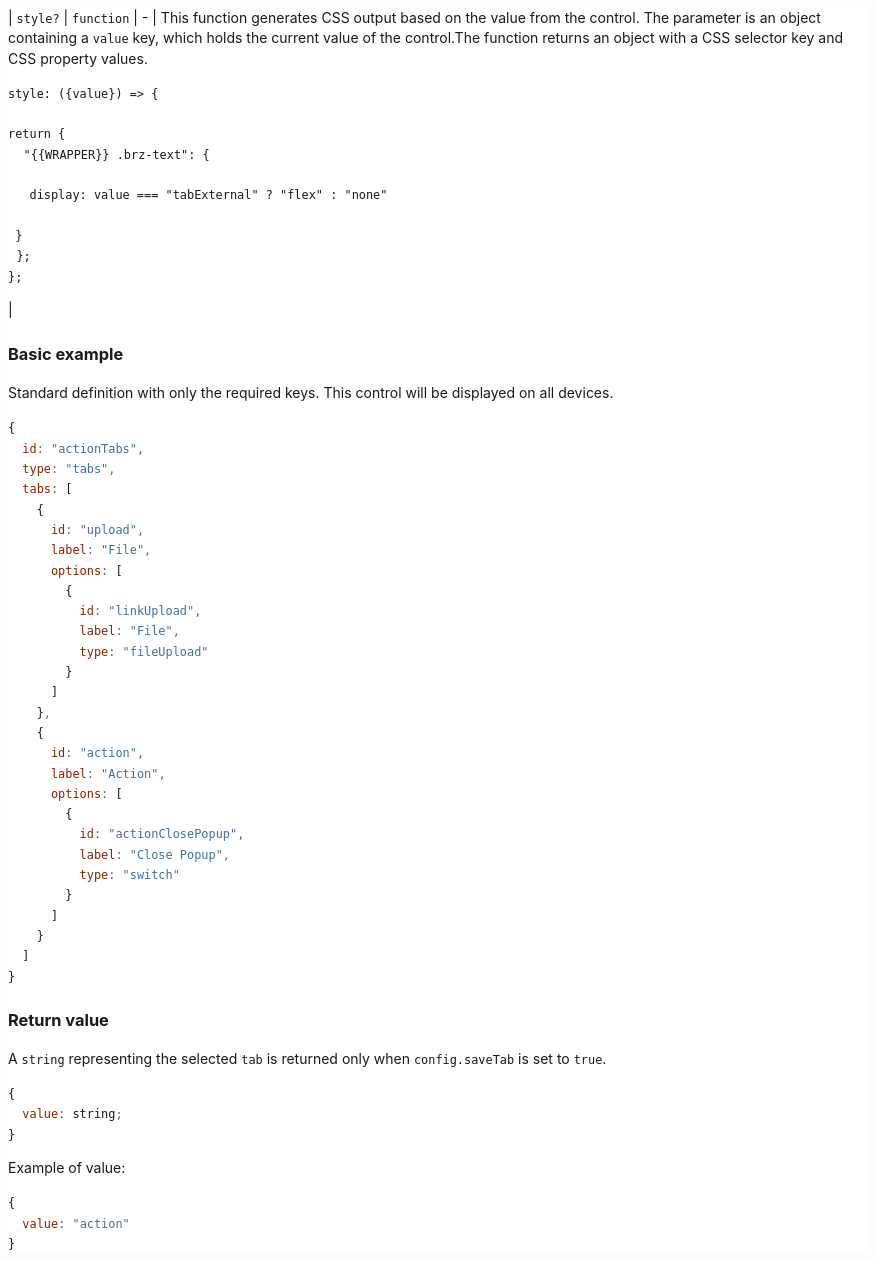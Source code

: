 | `style?` | `function`       | - | This function generates CSS output based on the value from the control. The parameter is an object containing a `value` key, which holds the current value of the control.The function returns an object with a CSS selector key and CSS property values. <pre>`style: ({value}) => {`<br/> `return {`<br/> ` "{{WRAPPER}} .brz-text": {`<br/> `   display: value === "tabExternal" ? "flex" : "none"`<br/>   ` }`<br/>  `};`<br/>`};`</pre>                                                                                                                                                                                                                                                                                                                                                                                                                                                                                                                                                                                                                                                                                                                                                                                                                                                                                                                                                                                                                                                                                                                                                                                                                                           |

### Basic example
Standard definition with only the required keys. This control will be displayed on all devices.

```js
{
  id: "actionTabs",
  type: "tabs",
  tabs: [
    {
      id: "upload",
      label: "File",
      options: [
        {
          id: "linkUpload",
          label: "File",
          type: "fileUpload"
        }
      ]
    },
    {
      id: "action",
      label: "Action",
      options: [
        {
          id: "actionClosePopup",
          label: "Close Popup",
          type: "switch"
        }
      ]
    }
  ]
}

```

### Return value

A `string` representing the selected `tab` is returned only when `config.saveTab` is set to `true`.
```js
{
  value: string;
}
```

Example of value:
```js
{
  value: "action"
}
```
